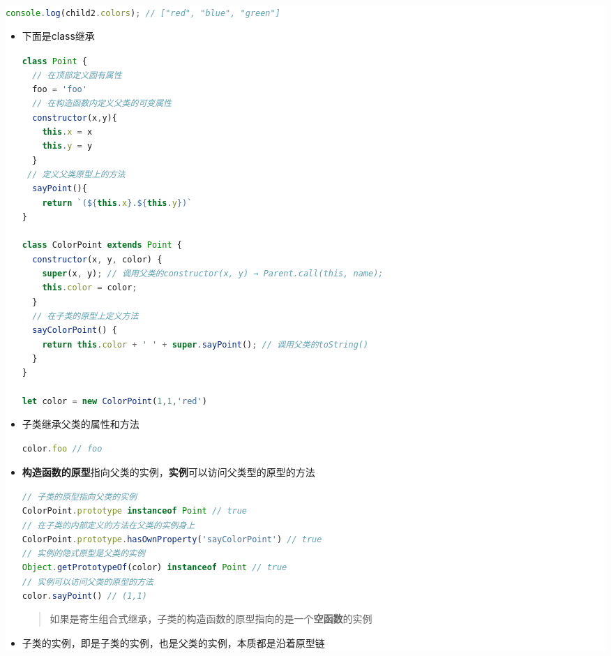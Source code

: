   ```js
  console.log(child2.colors); // ["red", "blue", "green"]
  ```

+ 下面是class继承

  ```js
  class Point {
    // 在顶部定义固有属性
    foo = 'foo'
    // 在构造函数内定义父类的可变属性
    constructor(x,y){
      this.x = x
      this.y = y
    }
   // 定义父类原型上的方法
    sayPoint(){
      return `(${this.x}.${this.y})`
  }
  
  class ColorPoint extends Point {
    constructor(x, y, color) {
      super(x, y); // 调用父类的constructor(x, y) → Parent.call(this, name);
      this.color = color;
    }
    // 在子类的原型上定义方法
    sayColorPoint() {
      return this.color + ' ' + super.sayPoint(); // 调用父类的toString()
    }
  }
  
  let color = new ColorPoint(1,1,'red')
  ```

+ 子类继承父类的属性和方法

  ```js
  color.foo // foo
  ```

+ **构造函数的原型**指向父类的实例，**实例**可以访问父类型的原型的方法

  ```js
  // 子类的原型指向父类的实例
  ColorPoint.prototype instanceof Point // true
  // 在子类的内部定义的方法在父类的实例身上
  ColorPoint.prototype.hasOwnProperty('sayColorPoint') // true
  // 实例的隐式原型是父类的实例
  Object.getPrototypeOf(color) instanceof Point // true
  // 实例可以访问父类的原型的方法
  color.sayPoint() // (1,1)
  ```

  > 如果是寄生组合式继承，子类的构造函数的原型指向的是一个**空函数**的实例

+ 子类的实例，即是子类的实例，也是父类的实例，本质都是沿着原型链
